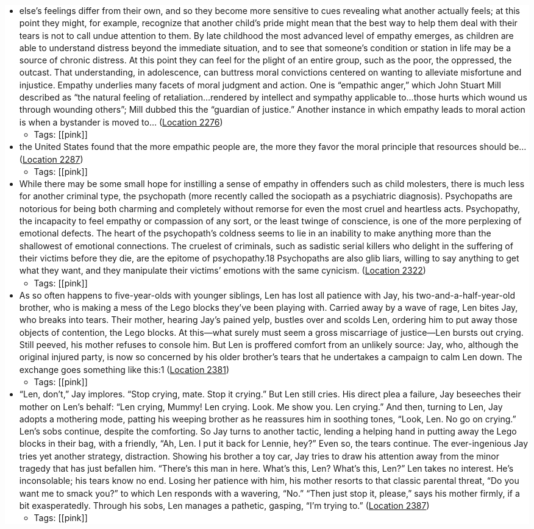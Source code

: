 - else’s feelings differ from their own, and so they become more sensitive to cues revealing what another actually feels; at this point they might, for example, recognize that another child’s pride might mean that the best way to help them deal with their tears is not to call undue attention to them. By late childhood the most advanced level of empathy emerges, as children are able to understand distress beyond the immediate situation, and to see that someone’s condition or station in life may be a source of chronic distress. At this point they can feel for the plight of an entire group, such as the poor, the oppressed, the outcast. That understanding, in adolescence, can buttress moral convictions centered on wanting to alleviate misfortune and injustice. Empathy underlies many facets of moral judgment and action. One is “empathic anger,” which John Stuart Mill described as “the natural feeling of retaliation…rendered by intellect and sympathy applicable to…those hurts which wound us through wounding others”; Mill dubbed this the “guardian of justice.” Another instance in which empathy leads to moral action is when a bystander is moved to… ([Location 2276](https://readwise.io/to_kindle?action=open&asin=B000JMKVCG&location=2276))
    - Tags: [[pink]] 
- the United States found that the more empathic people are, the more they favor the moral principle that resources should be… ([Location 2287](https://readwise.io/to_kindle?action=open&asin=B000JMKVCG&location=2287))
    - Tags: [[pink]] 
- While there may be some small hope for instilling a sense of empathy in offenders such as child molesters, there is much less for another criminal type, the psychopath (more recently called the sociopath as a psychiatric diagnosis). Psychopaths are notorious for being both charming and completely without remorse for even the most cruel and heartless acts. Psychopathy, the incapacity to feel empathy or compassion of any sort, or the least twinge of conscience, is one of the more perplexing of emotional defects. The heart of the psychopath’s coldness seems to lie in an inability to make anything more than the shallowest of emotional connections. The cruelest of criminals, such as sadistic serial killers who delight in the suffering of their victims before they die, are the epitome of psychopathy.18 Psychopaths are also glib liars, willing to say anything to get what they want, and they manipulate their victims’ emotions with the same cynicism. ([Location 2322](https://readwise.io/to_kindle?action=open&asin=B000JMKVCG&location=2322))
    - Tags: [[pink]] 
- As so often happens to five-year-olds with younger siblings, Len has lost all patience with Jay, his two-and-a-half-year-old brother, who is making a mess of the Lego blocks they’ve been playing with. Carried away by a wave of rage, Len bites Jay, who breaks into tears. Their mother, hearing Jay’s pained yelp, bustles over and scolds Len, ordering him to put away those objects of contention, the Lego blocks. At this—what surely must seem a gross miscarriage of justice—Len bursts out crying. Still peeved, his mother refuses to console him. But Len is proffered comfort from an unlikely source: Jay, who, although the original injured party, is now so concerned by his older brother’s tears that he undertakes a campaign to calm Len down. The exchange goes something like this:1 ([Location 2381](https://readwise.io/to_kindle?action=open&asin=B000JMKVCG&location=2381))
    - Tags: [[pink]] 
- “Len, don’t,” Jay implores. “Stop crying, mate. Stop it crying.” But Len still cries. His direct plea a failure, Jay beseeches their mother on Len’s behalf: “Len crying, Mummy! Len crying. Look. Me show you. Len crying.” And then, turning to Len, Jay adopts a mothering mode, patting his weeping brother as he reassures him in soothing tones, “Look, Len. No go on crying.” Len’s sobs continue, despite the comforting. So Jay turns to another tactic, lending a helping hand in putting away the Lego blocks in their bag, with a friendly, “Ah, Len. I put it back for Lennie, hey?” Even so, the tears continue. The ever-ingenious Jay tries yet another strategy, distraction. Showing his brother a toy car, Jay tries to draw his attention away from the minor tragedy that has just befallen him. “There’s this man in here. What’s this, Len? What’s this, Len?” Len takes no interest. He’s inconsolable; his tears know no end. Losing her patience with him, his mother resorts to that classic parental threat, “Do you want me to smack you?” to which Len responds with a wavering, “No.” “Then just stop it, please,” says his mother firmly, if a bit exasperatedly. Through his sobs, Len manages a pathetic, gasping, “I’m trying to.” ([Location 2387](https://readwise.io/to_kindle?action=open&asin=B000JMKVCG&location=2387))
    - Tags: [[pink]] 